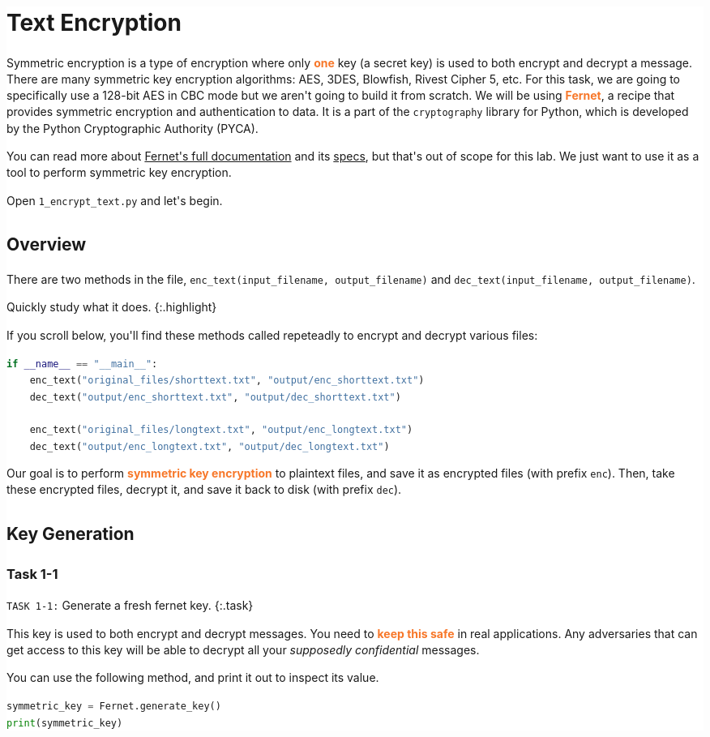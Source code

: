 
# Text Encryption

Symmetric encryption is a type of encryption where only <span style="color:#f77729;"><b>one</b></span> key (a secret key) is used to both encrypt and decrypt a message. There are many symmetric key encryption algorithms: AES, 3DES, Blowfish, Rivest Cipher 5, etc. For this task, we are going to specifically use a 128-bit AES in CBC mode but we aren't going to build it from scratch. We will be using <span style="color:#f77729;"><b>Fernet</b></span>,  a recipe that provides symmetric encryption and authentication to data. It is a part of the `cryptography` library for Python, which is developed by the Python Cryptographic Authority (PYCA).

You can read more about [Fernet's full documentation](https://cryptography.io/en/latest/fernet/) and its [specs](https://github.com/fernet/spec/blob/master/Spec.md), but that's out of scope for this lab. We just want to use it as a tool to perform symmetric key encryption.

Open `1_encrypt_text.py` and let's begin. 

## Overview
There are two methods in the file, `enc_text(input_filename, output_filename)` and `dec_text(input_filename, output_filename)`. 

Quickly study what it does.
{:.highlight}

If you scroll below, you'll find these methods called repeteadly to encrypt and decrypt various files:
```python
if __name__ == "__main__":
    enc_text("original_files/shorttext.txt", "output/enc_shorttext.txt")
    dec_text("output/enc_shorttext.txt", "output/dec_shorttext.txt")

    enc_text("original_files/longtext.txt", "output/enc_longtext.txt")
    dec_text("output/enc_longtext.txt", "output/dec_longtext.txt")
```

Our goal is to perform <span style="color:#f77729;"><b>symmetric key encryption</b></span> to plaintext files, and save it as encrypted files (with prefix `enc`). Then, take these encrypted files, decrypt it, and save it back to disk (with prefix `dec`).  

## Key Generation
### Task 1-1 

`TASK 1-1:` Generate a fresh fernet key.
{:.task}

This key is used to both encrypt and decrypt messages. You need to <span style="color:#f77729;"><b>keep this safe</b></span> in real applications. Any adversaries that can get access to this key will be able to decrypt all your *supposedly confidential* messages. 

You can use the following method, and print it out to inspect its value. 
```python
symmetric_key = Fernet.generate_key()
print(symmetric_key)
```
